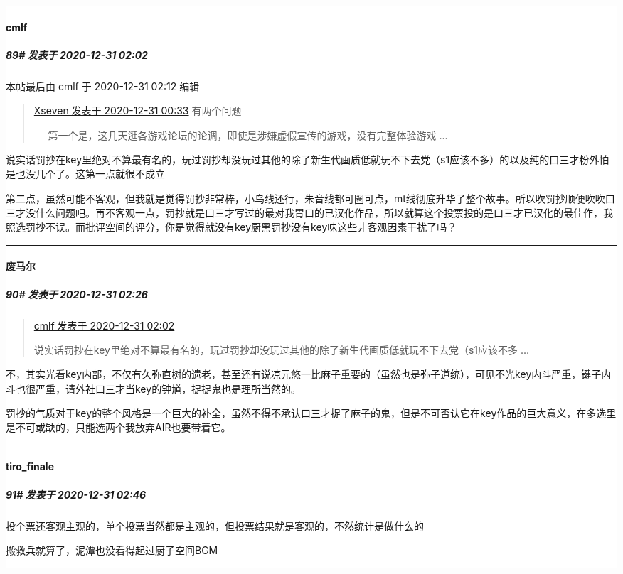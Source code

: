 

*****

####  cmlf  
##### 89#       发表于 2020-12-31 02:02



 本帖最后由 cmlf 于 2020-12-31 02:12 编辑 
<blockquote><a href="httphttps://bbs.saraba1st.com/2b/forum.php?mod=redirect&amp;goto=findpost&amp;pid=49894009&amp;ptid=1980123" target="_blank">Xseven 发表于 2020-12-31 00:33</a>
有两个问题

     第一个是，这几天逛各游戏论坛的论调，即使是涉嫌虚假宣传的游戏，没有完整体验游戏 ...</blockquote>
说实话罚抄在key里绝对不算最有名的，玩过罚抄却没玩过其他的除了新生代画质低就玩不下去党（s1应该不多）的以及纯的口三才粉外怕是也没几个了。这第一点就很不成立

第二点，虽然可能不客观，但我就是觉得罚抄非常棒，小鸟线还行，朱音线都可圈可点，mt线彻底升华了整个故事。所以吹罚抄顺便吹吹口三才没什么问题吧。再不客观一点，罚抄就是口三才写过的最对我胃口的已汉化作品，所以就算这个投票投的是口三才已汉化的最佳作，我照选罚抄不误。而批评空间的评分，你是觉得就没有key厨黑罚抄没有key味这些非客观因素干扰了吗？







*****

####  废马尔  
##### 90#       发表于 2020-12-31 02:26



<blockquote><a href="httphttps://bbs.saraba1st.com/2b/forum.php?mod=redirect&amp;goto=findpost&amp;pid=49894362&amp;ptid=1980123" target="_blank">cmlf 发表于 2020-12-31 02:02</a>

说实话罚抄在key里绝对不算最有名的，玩过罚抄却没玩过其他的除了新生代画质低就玩不下去党（s1应该不多 ...</blockquote>
不，其实光看key内部，不仅有久弥直树的遗老，甚至还有说凉元悠一比麻子重要的（虽然也是弥子道统），可见不光key内斗严重，键子内斗也很严重，请外社口三才当key的钟馗，捉捉鬼也是理所当然的。

罚抄的气质对于key的整个风格是一个巨大的补全，虽然不得不承认口三才捉了麻子的鬼，但是不可否认它在key作品的巨大意义，在多选里是不可或缺的，只能选两个我放弃AIR也要带着它。







*****

####  tiro_finale  
##### 91#       发表于 2020-12-31 02:46




投个票还客观主观的，单个投票当然都是主观的，但投票结果就是客观的，不然统计是做什么的

搬救兵就算了，泥潭也没看得起过厨子空间BGM







*****
